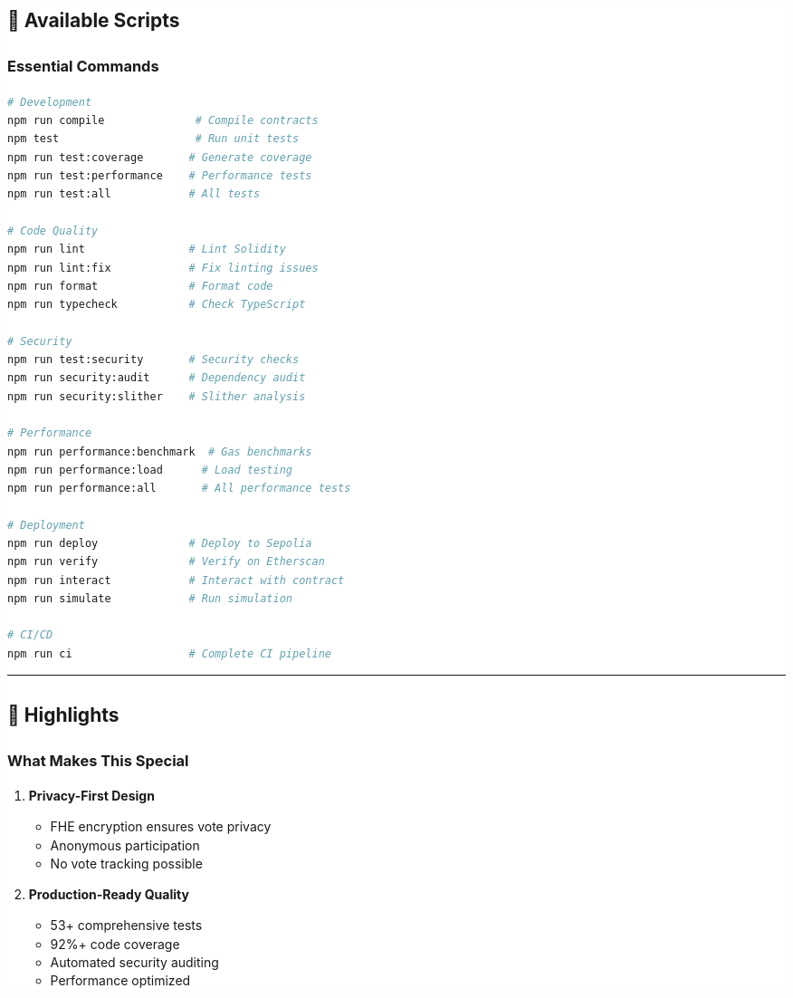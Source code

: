 
## 🔧 Available Scripts

### Essential Commands

```bash
# Development
npm run compile              # Compile contracts
npm test                     # Run unit tests
npm run test:coverage       # Generate coverage
npm run test:performance    # Performance tests
npm run test:all            # All tests

# Code Quality
npm run lint                # Lint Solidity
npm run lint:fix            # Fix linting issues
npm run format              # Format code
npm run typecheck           # Check TypeScript

# Security
npm run test:security       # Security checks
npm run security:audit      # Dependency audit
npm run security:slither    # Slither analysis

# Performance
npm run performance:benchmark  # Gas benchmarks
npm run performance:load      # Load testing
npm run performance:all       # All performance tests

# Deployment
npm run deploy              # Deploy to Sepolia
npm run verify              # Verify on Etherscan
npm run interact            # Interact with contract
npm run simulate            # Run simulation

# CI/CD
npm run ci                  # Complete CI pipeline
```

---

## 🌟 Highlights

### What Makes This Special

1. **Privacy-First Design**
   - FHE encryption ensures vote privacy
   - Anonymous participation
   - No vote tracking possible

2. **Production-Ready Quality**
   - 53+ comprehensive tests
   - 92%+ code coverage
   - Automated security auditing
   - Performance optimized
